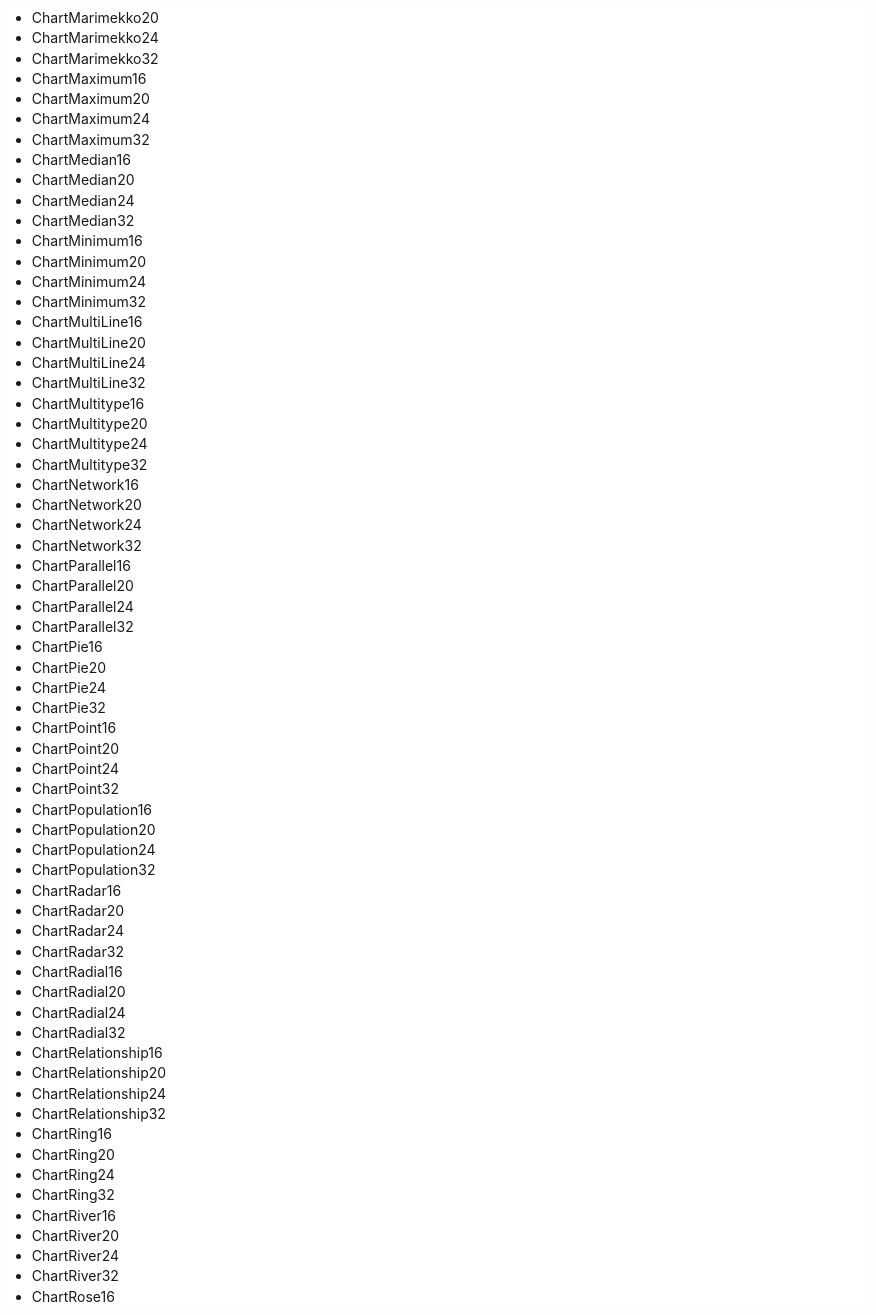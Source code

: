 - ChartMarimekko20
- ChartMarimekko24
- ChartMarimekko32
- ChartMaximum16
- ChartMaximum20
- ChartMaximum24
- ChartMaximum32
- ChartMedian16
- ChartMedian20
- ChartMedian24
- ChartMedian32
- ChartMinimum16
- ChartMinimum20
- ChartMinimum24
- ChartMinimum32
- ChartMultiLine16
- ChartMultiLine20
- ChartMultiLine24
- ChartMultiLine32
- ChartMultitype16
- ChartMultitype20
- ChartMultitype24
- ChartMultitype32
- ChartNetwork16
- ChartNetwork20
- ChartNetwork24
- ChartNetwork32
- ChartParallel16
- ChartParallel20
- ChartParallel24
- ChartParallel32
- ChartPie16
- ChartPie20
- ChartPie24
- ChartPie32
- ChartPoint16
- ChartPoint20
- ChartPoint24
- ChartPoint32
- ChartPopulation16
- ChartPopulation20
- ChartPopulation24
- ChartPopulation32
- ChartRadar16
- ChartRadar20
- ChartRadar24
- ChartRadar32
- ChartRadial16
- ChartRadial20
- ChartRadial24
- ChartRadial32
- ChartRelationship16
- ChartRelationship20
- ChartRelationship24
- ChartRelationship32
- ChartRing16
- ChartRing20
- ChartRing24
- ChartRing32
- ChartRiver16
- ChartRiver20
- ChartRiver24
- ChartRiver32
- ChartRose16
